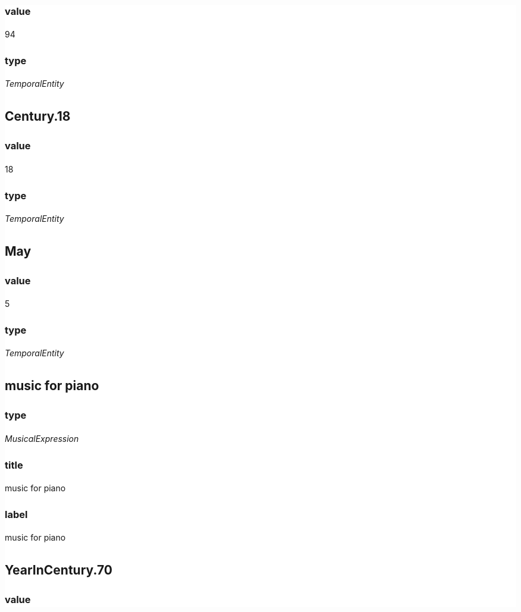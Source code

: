 ### value


94

### type


*TemporalEntity*

## Century.18

### value


18

### type


*TemporalEntity*

## May

### value


5

### type


*TemporalEntity*

## music for piano

### type


*MusicalExpression*

### title


music for piano

### label


music for piano

## YearInCentury.70

### value
